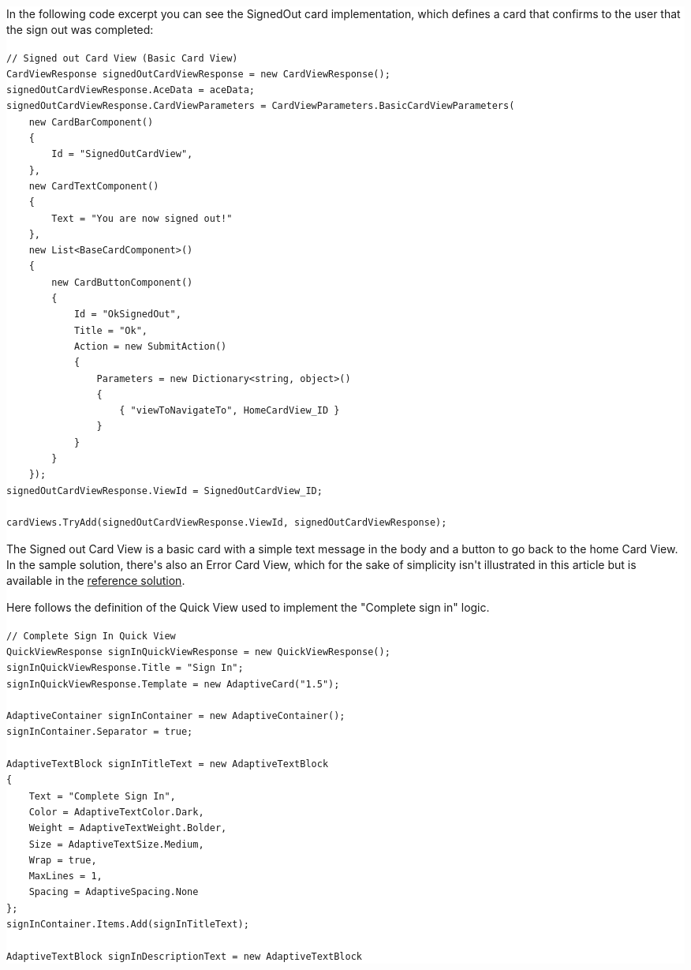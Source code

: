 In the following code excerpt you can see the SignedOut card implementation, which defines a card that confirms to the user that the sign out was completed:

```CSharp
// Signed out Card View (Basic Card View)
CardViewResponse signedOutCardViewResponse = new CardViewResponse();
signedOutCardViewResponse.AceData = aceData;
signedOutCardViewResponse.CardViewParameters = CardViewParameters.BasicCardViewParameters(
    new CardBarComponent()
    {
        Id = "SignedOutCardView",
    },
    new CardTextComponent()
    {
        Text = "You are now signed out!"
    },
    new List<BaseCardComponent>()
    {
        new CardButtonComponent()
        {
            Id = "OkSignedOut",
            Title = "Ok",
            Action = new SubmitAction()
            {
                Parameters = new Dictionary<string, object>()
                {
                    { "viewToNavigateTo", HomeCardView_ID }
                }
            }
        }
    });
signedOutCardViewResponse.ViewId = SignedOutCardView_ID;

cardViews.TryAdd(signedOutCardViewResponse.ViewId, signedOutCardViewResponse);
```

The Signed out Card View is a basic card with a simple text message in the body and a button to go back to the home Card View.
In the sample solution, there's also an Error Card View, which for the sake of simplicity isn't illustrated in this article but is available in the [reference solution](https://github.com/pnp/viva-dev-bot-powered-aces/tree/main/samples/dotnet/WelcomeUserBotPoweredAce).

Here follows the definition of the Quick View used to implement the "Complete sign in" logic.

```CSharp
// Complete Sign In Quick View
QuickViewResponse signInQuickViewResponse = new QuickViewResponse();
signInQuickViewResponse.Title = "Sign In";
signInQuickViewResponse.Template = new AdaptiveCard("1.5");

AdaptiveContainer signInContainer = new AdaptiveContainer();
signInContainer.Separator = true;

AdaptiveTextBlock signInTitleText = new AdaptiveTextBlock
{
    Text = "Complete Sign In",
    Color = AdaptiveTextColor.Dark,
    Weight = AdaptiveTextWeight.Bolder,
    Size = AdaptiveTextSize.Medium,
    Wrap = true,
    MaxLines = 1,
    Spacing = AdaptiveSpacing.None
};
signInContainer.Items.Add(signInTitleText);

AdaptiveTextBlock signInDescriptionText = new AdaptiveTextBlock
```